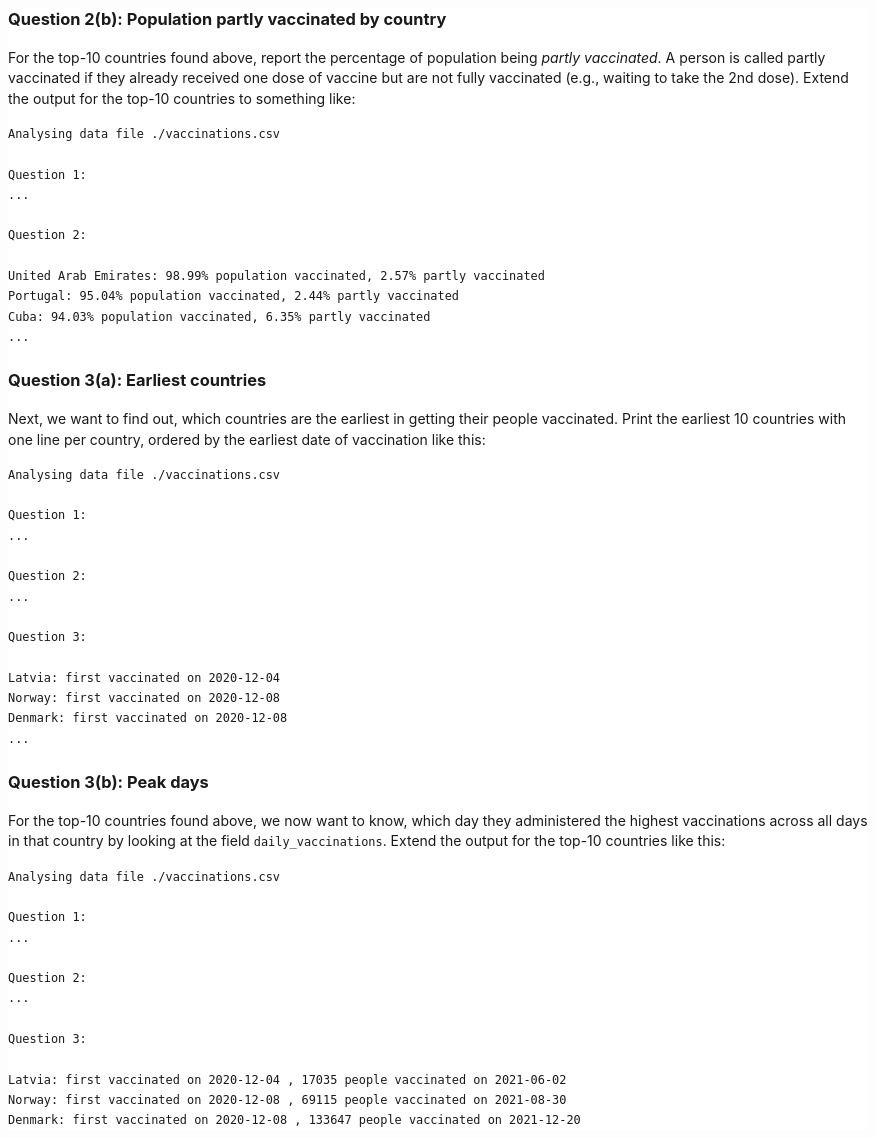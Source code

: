 ### Question 2(b): Population partly vaccinated by country

For the top-10 countries found above, report the percentage of population being _partly vaccinated_. A person is called partly vaccinated if they already received one dose of vaccine but are not fully vaccinated (e.g., waiting to take the 2nd dose). Extend the output for the top-10 countries to something like:

```
Analysing data file ./vaccinations.csv

Question 1:
...

Question 2:

United Arab Emirates: 98.99% population vaccinated, 2.57% partly vaccinated
Portugal: 95.04% population vaccinated, 2.44% partly vaccinated
Cuba: 94.03% population vaccinated, 6.35% partly vaccinated
...

```

### Question 3(a): Earliest countries

Next, we want to find out, which countries are the earliest in getting their people vaccinated. Print the earliest 10 countries with one line per country, ordered by the earliest date of vaccination like this:

```
Analysing data file ./vaccinations.csv

Question 1:
...

Question 2:
...

Question 3:

Latvia: first vaccinated on 2020-12-04
Norway: first vaccinated on 2020-12-08
Denmark: first vaccinated on 2020-12-08
...

```

### Question 3(b): Peak days

For the top-10 countries found above, we now want to know, which day they administered the highest vaccinations across all days in that country by looking at the field `daily_vaccinations`. Extend the output for the top-10 countries like this:

```
Analysing data file ./vaccinations.csv

Question 1:
...

Question 2:
...

Question 3:

Latvia: first vaccinated on 2020-12-04 , 17035 people vaccinated on 2021-06-02
Norway: first vaccinated on 2020-12-08 , 69115 people vaccinated on 2021-08-30
Denmark: first vaccinated on 2020-12-08 , 133647 people vaccinated on 2021-12-20
```